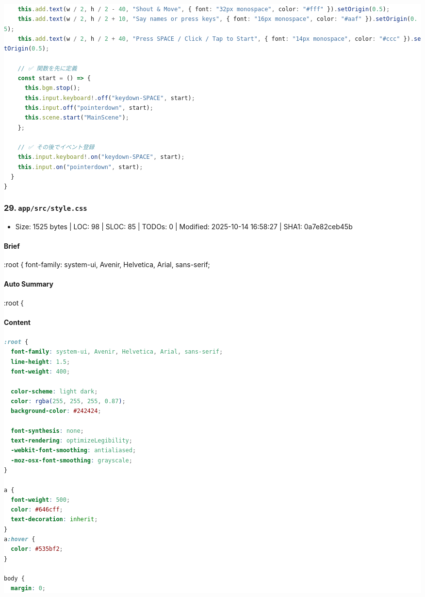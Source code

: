 ```typescript
    this.add.text(w / 2, h / 2 - 40, "Shout & Move", { font: "32px monospace", color: "#fff" }).setOrigin(0.5);
    this.add.text(w / 2, h / 2 + 10, "Say names or press keys", { font: "16px monospace", color: "#aaf" }).setOrigin(0.5);
    this.add.text(w / 2, h / 2 + 40, "Press SPACE / Click / Tap to Start", { font: "14px monospace", color: "#ccc" }).setOrigin(0.5);

    // ✅ 関数を先に定義
    const start = () => {
      this.bgm.stop();
      this.input.keyboard!.off("keydown-SPACE", start);
      this.input.off("pointerdown", start);
      this.scene.start("MainScene");
    };

    // ✅ その後でイベント登録
    this.input.keyboard!.on("keydown-SPACE", start);
    this.input.on("pointerdown", start);
  }
}
```

<a id="app-src-style.css"></a>
### 29. `app/src/style.css`
- Size: 1525 bytes | LOC: 98 | SLOC: 85 | TODOs: 0 | Modified: 2025-10-14 16:58:27 | SHA1: 0a7e82ceb45b

#### Brief
:root {
  font-family: system-ui, Avenir, Helvetica, Arial, sans-serif;

#### Auto Summary
:root {

#### Content

```css
:root {
  font-family: system-ui, Avenir, Helvetica, Arial, sans-serif;
  line-height: 1.5;
  font-weight: 400;

  color-scheme: light dark;
  color: rgba(255, 255, 255, 0.87);
  background-color: #242424;

  font-synthesis: none;
  text-rendering: optimizeLegibility;
  -webkit-font-smoothing: antialiased;
  -moz-osx-font-smoothing: grayscale;
}

a {
  font-weight: 500;
  color: #646cff;
  text-decoration: inherit;
}
a:hover {
  color: #535bf2;
}

body {
  margin: 0;
```